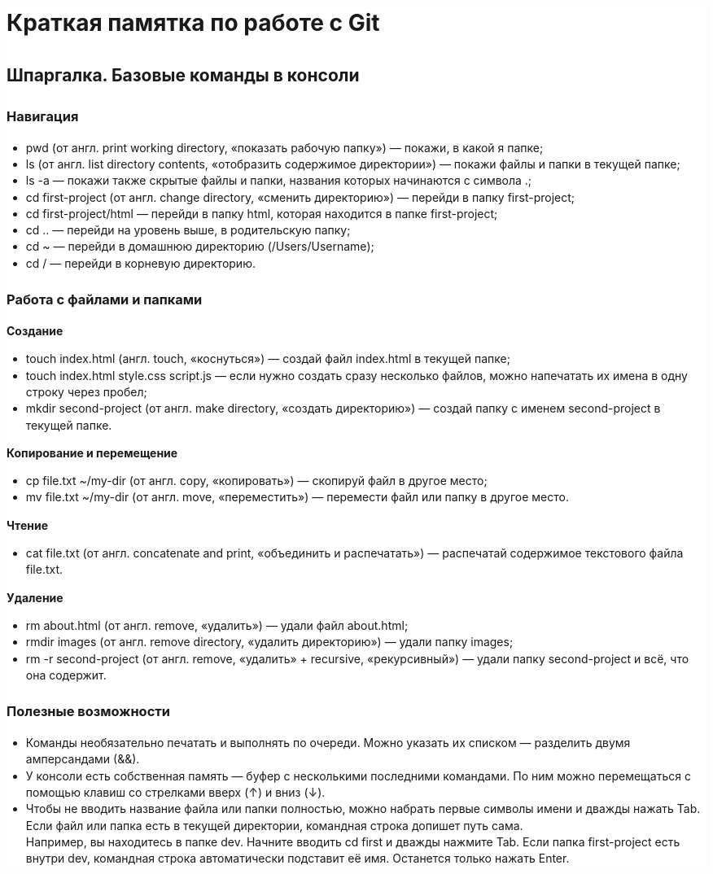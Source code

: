 # Краткая памятка по работе с Git 

## Шпаргалка. Базовые команды в консоли

### Навигация

- pwd (от англ. print working directory, «показать рабочую папку») — покажи, в какой я папке;
- ls (от англ. list directory contents, «отобразить содержимое директории») — покажи файлы и папки в текущей папке;
- ls -a — покажи также скрытые файлы и папки, названия которых начинаются с символа .;
- cd first-project (от англ. change directory, «сменить директорию») — перейди в папку first-project;
- cd first-project/html — перейди в папку html, которая находится в папке first-project;
- cd .. — перейди на уровень выше, в родительскую папку;
- cd ~ — перейди в домашнюю директорию (/Users/Username);
- cd / — перейди в корневую директорию.

### Работа с файлами и папками

**Создание**
- touch index.html (англ. touch, «коснуться») — создай файл index.html в текущей папке;
- touch index.html style.css script.js — если нужно создать сразу несколько файлов, можно напечатать их имена в одну строку через пробел;
- mkdir second-project (от англ. make directory, «создать директорию») — создай папку с именем second-project в текущей папке.

**Копирование и перемещение**
- cp file.txt ~/my-dir (от англ. copy, «копировать») — скопируй файл в другое место;
- mv file.txt ~/my-dir (от англ. move, «переместить») — перемести файл или папку в другое место.

**Чтение**
- cat file.txt (от англ. concatenate and print, «объединить и распечатать») — распечатай содержимое текстового файла file.txt.

**Удаление**
- rm about.html (от англ. remove, «удалить») — удали файл about.html;
- rmdir images (от англ. remove directory, «удалить директорию») — удали папку images;
- rm -r second-project (от англ. remove, «удалить» + recursive, «рекурсивный») — удали папку second-project и всё, что она содержит.

### Полезные возможности

- Команды необязательно печатать и выполнять по очереди. Можно указать их списком — разделить двумя амперсандами (&&).
- У консоли есть собственная память — буфер с несколькими последними командами. По ним можно перемещаться с помощью клавиш со стрелками вверх (↑) и вниз (↓).
- Чтобы не вводить название файла или папки полностью, можно набрать первые символы имени и дважды нажать Tab. Если файл или папка есть в текущей директории, командная строка допишет путь сама.  
Например, вы находитесь в папке dev. Начните вводить cd first и дважды нажмите Tab. Если папка first-project есть внутри dev, командная строка автоматически подставит её имя. Останется только нажать Enter.
